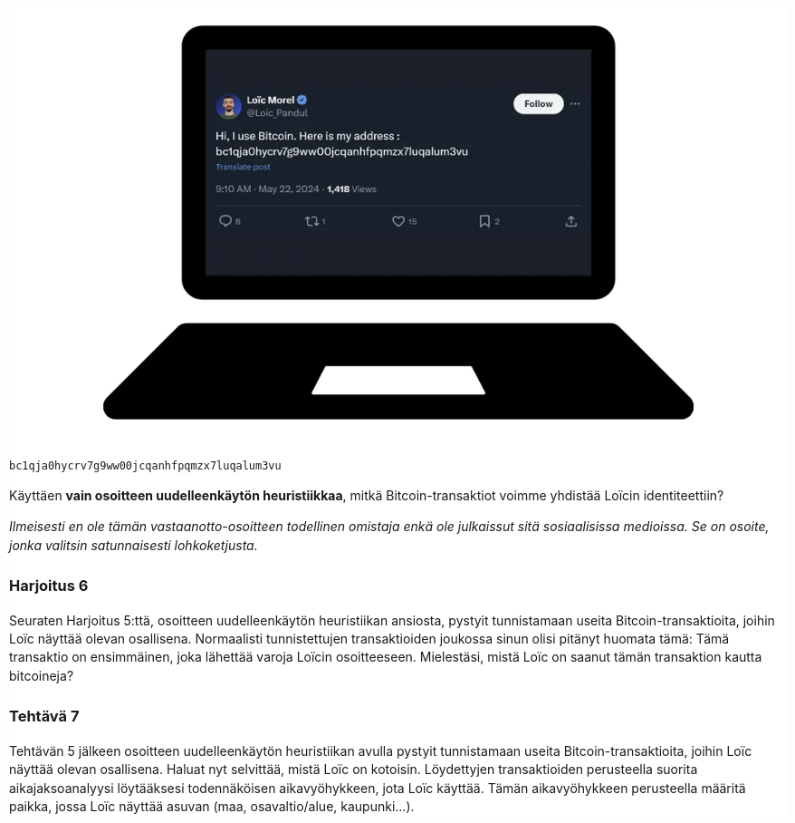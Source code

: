 ![BTC204](assets/notext/35/1.webp)

```plaintext
bc1qja0hycrv7g9ww00jcqanhfpqmzx7luqalum3vu
```

Käyttäen **vain osoitteen uudelleenkäytön heuristiikkaa**, mitkä Bitcoin-transaktiot voimme yhdistää Loïcin identiteettiin?

_Ilmeisesti en ole tämän vastaanotto-osoitteen todellinen omistaja enkä ole julkaissut sitä sosiaalisissa medioissa. Se on osoite, jonka valitsin satunnaisesti lohkoketjusta._

### Harjoitus 6

Seuraten Harjoitus 5:ttä, osoitteen uudelleenkäytön heuristiikan ansiosta, pystyit tunnistamaan useita Bitcoin-transaktioita, joihin Loïc näyttää olevan osallisena. Normaalisti tunnistettujen transaktioiden joukossa sinun olisi pitänyt huomata tämä:
Tämä transaktio on ensimmäinen, joka lähettää varoja Loïcin osoitteeseen. Mielestäsi, mistä Loïc on saanut tämän transaktion kautta bitcoineja?

### Tehtävä 7

Tehtävän 5 jälkeen osoitteen uudelleenkäytön heuristiikan avulla pystyit tunnistamaan useita Bitcoin-transaktioita, joihin Loïc näyttää olevan osallisena. Haluat nyt selvittää, mistä Loïc on kotoisin. Löydettyjen transaktioiden perusteella suorita aikajaksoanalyysi löytääksesi todennäköisen aikavyöhykkeen, jota Loïc käyttää. Tämän aikavyöhykkeen perusteella määritä paikka, jossa Loïc näyttää asuvan (maa, osavaltio/alue, kaupunki...).
